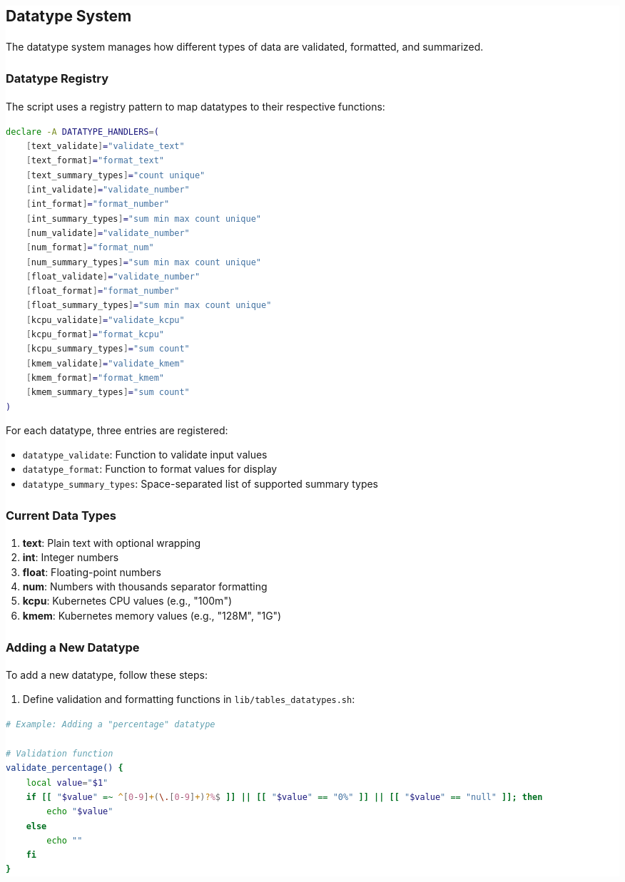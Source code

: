 ## Datatype System

The datatype system manages how different types of data are validated, formatted, and summarized.

### Datatype Registry

The script uses a registry pattern to map datatypes to their respective functions:

```bash
declare -A DATATYPE_HANDLERS=(
    [text_validate]="validate_text"
    [text_format]="format_text"
    [text_summary_types]="count unique"
    [int_validate]="validate_number"
    [int_format]="format_number"
    [int_summary_types]="sum min max count unique"
    [num_validate]="validate_number"
    [num_format]="format_num"
    [num_summary_types]="sum min max count unique"
    [float_validate]="validate_number"
    [float_format]="format_number"
    [float_summary_types]="sum min max count unique"
    [kcpu_validate]="validate_kcpu"
    [kcpu_format]="format_kcpu"
    [kcpu_summary_types]="sum count"
    [kmem_validate]="validate_kmem"
    [kmem_format]="format_kmem"
    [kmem_summary_types]="sum count"
)
```

For each datatype, three entries are registered:

- `datatype_validate`: Function to validate input values
- `datatype_format`: Function to format values for display
- `datatype_summary_types`: Space-separated list of supported summary types

### Current Data Types

1. **text**: Plain text with optional wrapping
2. **int**: Integer numbers
3. **float**: Floating-point numbers
4. **num**: Numbers with thousands separator formatting
5. **kcpu**: Kubernetes CPU values (e.g., "100m")
6. **kmem**: Kubernetes memory values (e.g., "128M", "1G")

### Adding a New Datatype

To add a new datatype, follow these steps:

1. Define validation and formatting functions in `lib/tables_datatypes.sh`:

```bash
# Example: Adding a "percentage" datatype

# Validation function
validate_percentage() {
    local value="$1"
    if [[ "$value" =~ ^[0-9]+(\.[0-9]+)?%$ ]] || [[ "$value" == "0%" ]] || [[ "$value" == "null" ]]; then
        echo "$value"
    else
        echo ""
    fi
}

```